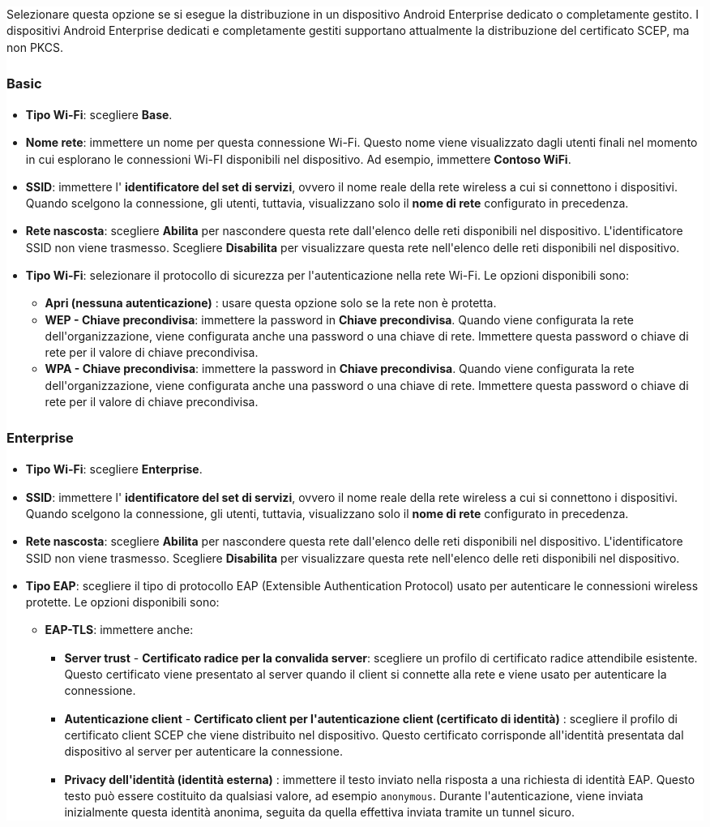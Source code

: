 Selezionare questa opzione se si esegue la distribuzione in un dispositivo Android Enterprise dedicato o completamente gestito.  I dispositivi Android Enterprise dedicati e completamente gestiti supportano attualmente la distribuzione del certificato SCEP, ma non PKCS.

### <a name="basic"></a>Basic

- **Tipo Wi-Fi**: scegliere **Base**.
- **Nome rete**: immettere un nome per questa connessione Wi-Fi. Questo nome viene visualizzato dagli utenti finali nel momento in cui esplorano le connessioni Wi-FI disponibili nel dispositivo. Ad esempio, immettere **Contoso WiFi**.
- **SSID**: immettere l' **identificatore del set di servizi**, ovvero il nome reale della rete wireless a cui si connettono i dispositivi. Quando scelgono la connessione, gli utenti, tuttavia, visualizzano solo il **nome di rete** configurato in precedenza.
- **Rete nascosta**: scegliere **Abilita** per nascondere questa rete dall'elenco delle reti disponibili nel dispositivo. L'identificatore SSID non viene trasmesso. Scegliere **Disabilita** per visualizzare questa rete nell'elenco delle reti disponibili nel dispositivo.
- **Tipo Wi-Fi**: selezionare il protocollo di sicurezza per l'autenticazione nella rete Wi-Fi. Le opzioni disponibili sono:

  - **Apri (nessuna autenticazione)** : usare questa opzione solo se la rete non è protetta.
  - **WEP - Chiave precondivisa**: immettere la password in **Chiave precondivisa**. Quando viene configurata la rete dell'organizzazione, viene configurata anche una password o una chiave di rete. Immettere questa password o chiave di rete per il valore di chiave precondivisa.
  - **WPA - Chiave precondivisa**: immettere la password in **Chiave precondivisa**. Quando viene configurata la rete dell'organizzazione, viene configurata anche una password o una chiave di rete. Immettere questa password o chiave di rete per il valore di chiave precondivisa.

### <a name="enterprise"></a>Enterprise

- **Tipo Wi-Fi**: scegliere **Enterprise**.
- **SSID**: immettere l' **identificatore del set di servizi**, ovvero il nome reale della rete wireless a cui si connettono i dispositivi. Quando scelgono la connessione, gli utenti, tuttavia, visualizzano solo il **nome di rete** configurato in precedenza.
- **Rete nascosta**: scegliere **Abilita** per nascondere questa rete dall'elenco delle reti disponibili nel dispositivo. L'identificatore SSID non viene trasmesso. Scegliere **Disabilita** per visualizzare questa rete nell'elenco delle reti disponibili nel dispositivo.
- **Tipo EAP**: scegliere il tipo di protocollo EAP (Extensible Authentication Protocol) usato per autenticare le connessioni wireless protette. Le opzioni disponibili sono:

  - **EAP-TLS**: immettere anche:

    - **Server trust** - **Certificato radice per la convalida server**: scegliere un profilo di certificato radice attendibile esistente. Questo certificato viene presentato al server quando il client si connette alla rete e viene usato per autenticare la connessione.

    - **Autenticazione client** - **Certificato client per l'autenticazione client (certificato di identità)** : scegliere il profilo di certificato client SCEP che viene distribuito nel dispositivo. Questo certificato corrisponde all'identità presentata dal dispositivo al server per autenticare la connessione.

    - **Privacy dell'identità (identità esterna)** : immettere il testo inviato nella risposta a una richiesta di identità EAP. Questo testo può essere costituito da qualsiasi valore, ad esempio `anonymous`. Durante l'autenticazione, viene inviata inizialmente questa identità anonima, seguita da quella effettiva inviata tramite un tunnel sicuro.
